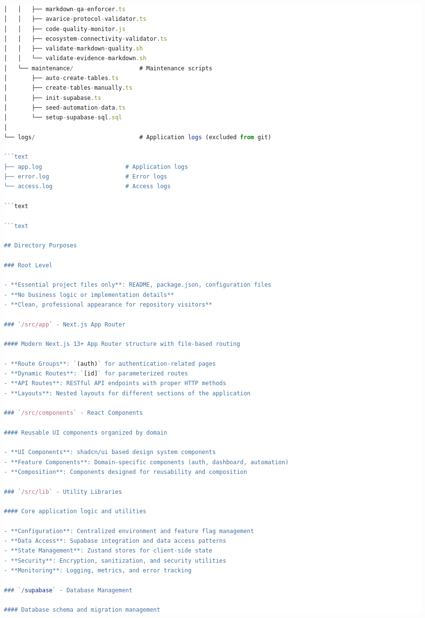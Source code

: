 ```typescript
│   │   ├── markdown-qa-enforcer.ts
│   │   ├── avarice-protocol-validator.ts
│   │   ├── code-quality-monitor.js
│   │   ├── ecosystem-connectivity-validator.ts
│   │   ├── validate-markdown-quality.sh
│   │   └── validate-evidence-markdown.sh
│   └── maintenance/                   # Maintenance scripts
│       ├── auto-create-tables.ts
│       ├── create-tables-manually.ts
│       ├── init-supabase.ts
│       ├── seed-automation-data.ts
│       └── setup-supabase-sql.sql
│
└── logs/                              # Application logs (excluded from git)

```text
├── app.log                        # Application logs
├── error.log                      # Error logs
└── access.log                     # Access logs

```text

```text

## Directory Purposes

### Root Level

- **Essential project files only**: README, package.json, configuration files
- **No business logic or implementation details**
- **Clean, professional appearance for repository visitors**

### `/src/app` - Next.js App Router

#### Modern Next.js 13+ App Router structure with file-based routing

- **Route Groups**: `(auth)` for authentication-related pages
- **Dynamic Routes**: `[id]` for parameterized routes
- **API Routes**: RESTful API endpoints with proper HTTP methods
- **Layouts**: Nested layouts for different sections of the application

### `/src/components` - React Components

#### Reusable UI components organized by domain

- **UI Components**: shadcn/ui based design system components
- **Feature Components**: Domain-specific components (auth, dashboard, automation)
- **Composition**: Components designed for reusability and composition

### `/src/lib` - Utility Libraries

#### Core application logic and utilities

- **Configuration**: Centralized environment and feature flag management
- **Data Access**: Supabase integration and data access patterns
- **State Management**: Zustand stores for client-side state
- **Security**: Encryption, sanitization, and security utilities
- **Monitoring**: Logging, metrics, and error tracking

### `/supabase` - Database Management

#### Database schema and migration management

```